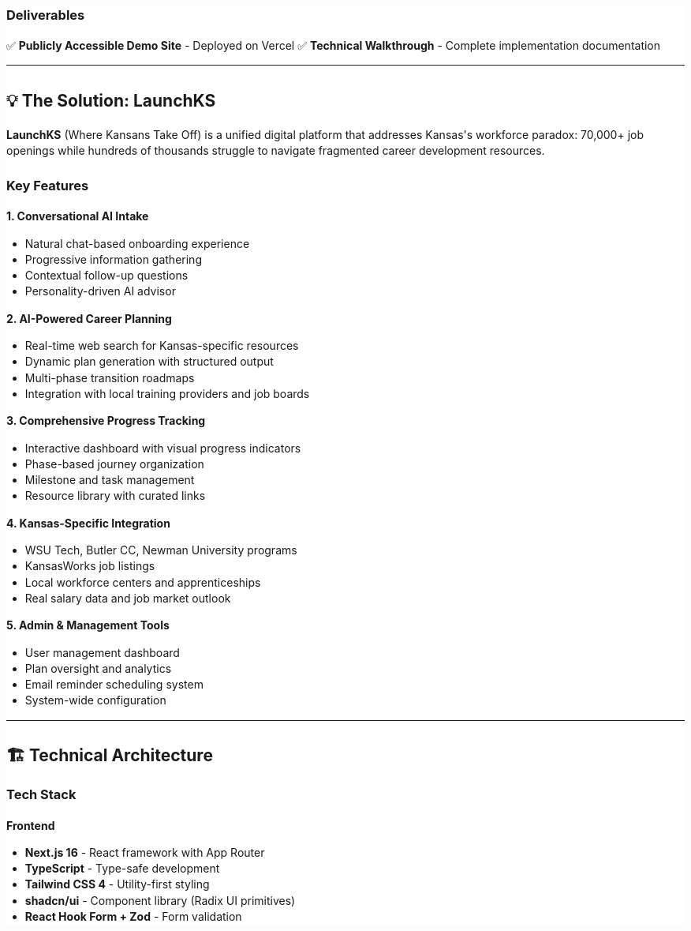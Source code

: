 ### Deliverables

✅ **Publicly Accessible Demo Site** - Deployed on Vercel
✅ **Technical Walkthrough** - Complete implementation documentation

---

## 💡 The Solution: LaunchKS

**LaunchKS** (Where Kansans Take Off) is a unified digital platform that addresses Kansas's workforce paradox: 70,000+ job openings while hundreds of thousands struggle to navigate fragmented career development resources.

### Key Features

**1. Conversational AI Intake**
- Natural chat-based onboarding experience
- Progressive information gathering
- Contextual follow-up questions
- Personality-driven AI advisor

**2. AI-Powered Career Planning**
- Real-time web search for Kansas-specific resources
- Dynamic plan generation with structured output
- Multi-phase transition roadmaps
- Integration with local training providers and job boards

**3. Comprehensive Progress Tracking**
- Interactive dashboard with visual progress indicators
- Phase-based journey organization
- Milestone and task management
- Resource library with curated links

**4. Kansas-Specific Integration**
- WSU Tech, Butler CC, Newman University programs
- KansasWorks job listings
- Local workforce centers and apprenticeships
- Real salary data and job market outlook

**5. Admin & Management Tools**
- User management dashboard
- Plan oversight and analytics
- Email reminder scheduling system
- System-wide configuration

---

## 🏗️ Technical Architecture

### Tech Stack

**Frontend**
- **Next.js 16** - React framework with App Router
- **TypeScript** - Type-safe development
- **Tailwind CSS 4** - Utility-first styling
- **shadcn/ui** - Component library (Radix UI primitives)
- **React Hook Form + Zod** - Form validation
